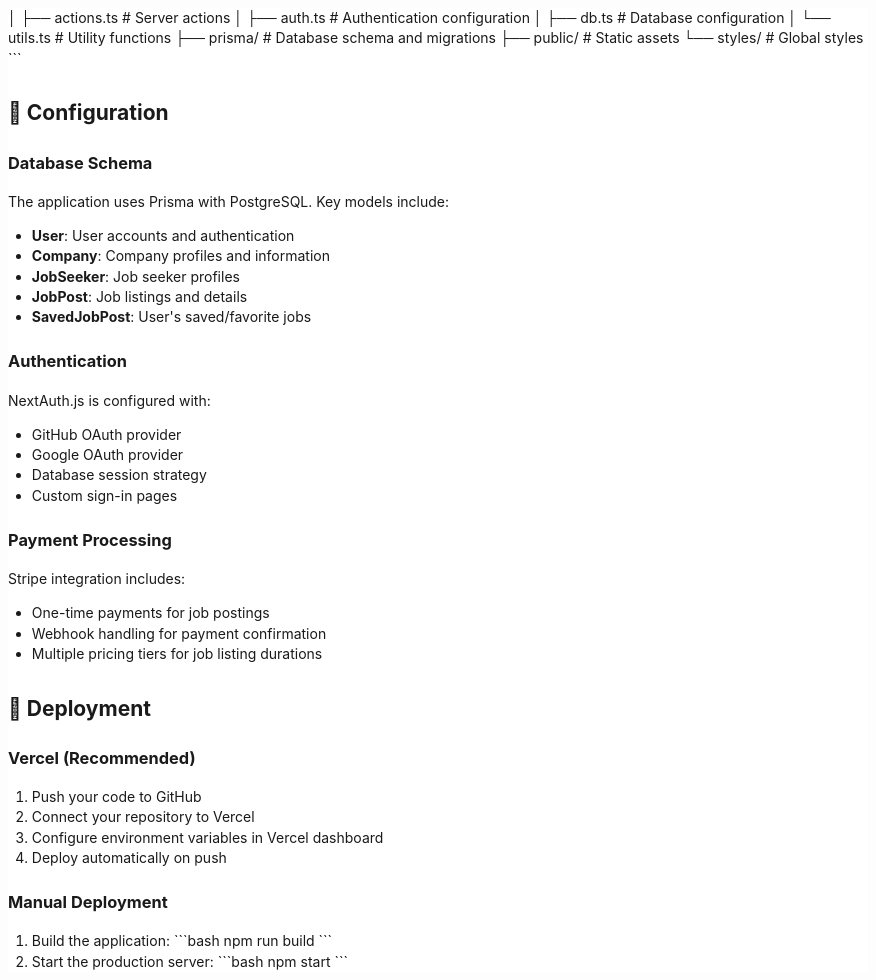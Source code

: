 │ ├── actions.ts # Server actions
│ ├── auth.ts # Authentication configuration
│ ├── db.ts # Database configuration
│ └── utils.ts # Utility functions
├── prisma/ # Database schema and migrations
├── public/ # Static assets
└── styles/ # Global styles
\`\`\`

## 🔧 Configuration

### Database Schema

The application uses Prisma with PostgreSQL. Key models include:

- **User**: User accounts and authentication
- **Company**: Company profiles and information
- **JobSeeker**: Job seeker profiles
- **JobPost**: Job listings and details
- **SavedJobPost**: User's saved/favorite jobs

### Authentication

NextAuth.js is configured with:

- GitHub OAuth provider
- Google OAuth provider
- Database session strategy
- Custom sign-in pages

### Payment Processing

Stripe integration includes:

- One-time payments for job postings
- Webhook handling for payment confirmation
- Multiple pricing tiers for job listing durations

## 🚀 Deployment

### Vercel (Recommended)

1. Push your code to GitHub
2. Connect your repository to Vercel
3. Configure environment variables in Vercel dashboard
4. Deploy automatically on push

### Manual Deployment

1. Build the application:
   \`\`\`bash
   npm run build
   \`\`\`
2. Start the production server:
   \`\`\`bash
   npm start
   \`\`\`
